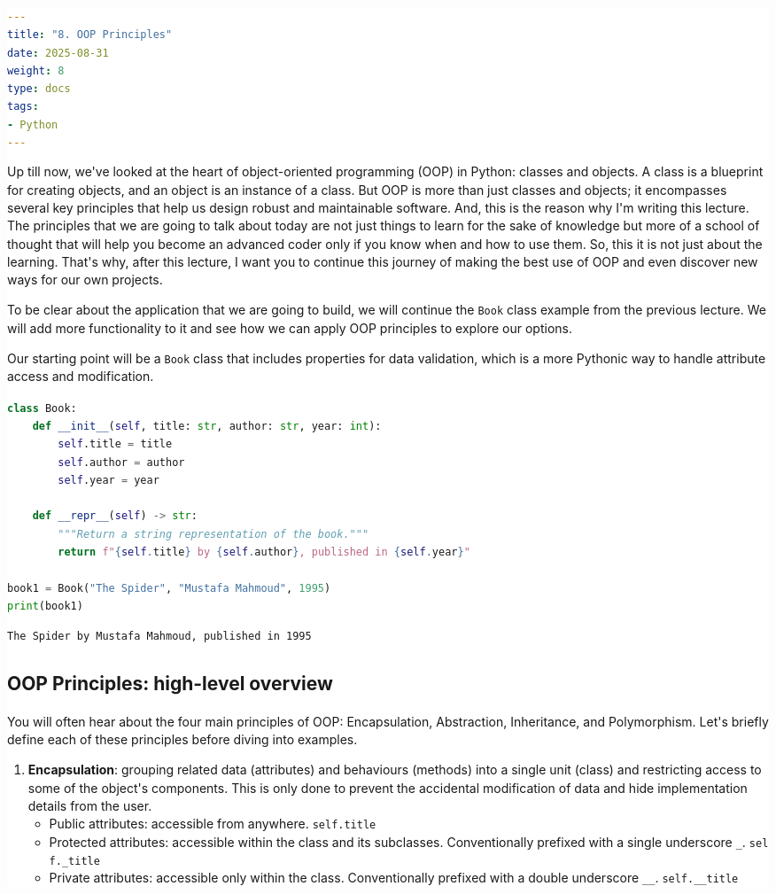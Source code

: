 ```yaml
---
title: "8. OOP Principles"
date: 2025-08-31
weight: 8
type: docs
tags: 
- Python
---
```



Up till now, we've looked at the heart of object-oriented programming (OOP) in Python: classes and objects. A class is a blueprint for creating objects, and an object is an instance of a class. But OOP is more than just classes and objects; it encompasses several key principles that help us design robust and maintainable software. And, this is the reason why I'm writing this lecture. The principles that we are going to talk about today are not just things to learn for the sake of knowledge but more of a school of thought that will help you become an advanced coder only if you know when and how to use them. So, this it is not just about the learning. That's why, after this lecture, I want you to continue this journey of making the best use of OOP and even discover new ways for our own projects.


To be clear about the application that we are going to build, we will continue the `Book` class example from the previous lecture. We will add more functionality to it and see how we can apply OOP principles to explore our options.

Our starting point will be a `Book` class that includes properties for data validation, which is a more Pythonic way to handle attribute access and modification.

```python
class Book: 
    def __init__(self, title: str, author: str, year: int):
        self.title = title
        self.author = author
        self.year = year

    def __repr__(self) -> str:
        """Return a string representation of the book."""
        return f"{self.title} by {self.author}, published in {self.year}"

book1 = Book("The Spider", "Mustafa Mahmoud", 1995)
print(book1)
```

```
The Spider by Mustafa Mahmoud, published in 1995
```


## OOP Principles: high-level overview
You will often hear about the four main principles of OOP: Encapsulation, Abstraction, Inheritance, and Polymorphism. Let's briefly define each of these principles before diving into examples.

1. **Encapsulation**: grouping related data (attributes) and behaviours (methods) into a single unit (class) and restricting access to some of the object's components. This is only done to prevent the accidental modification of data and hide implementation details from the user.
    - Public attributes: accessible from anywhere. `self.title`
    - Protected attributes: accessible within the class and its subclasses. Conventionally prefixed with a single underscore `_`. `self._title`
    - Private attributes: accessible only within the class. Conventionally prefixed with a double underscore `__`. `self.__title`

